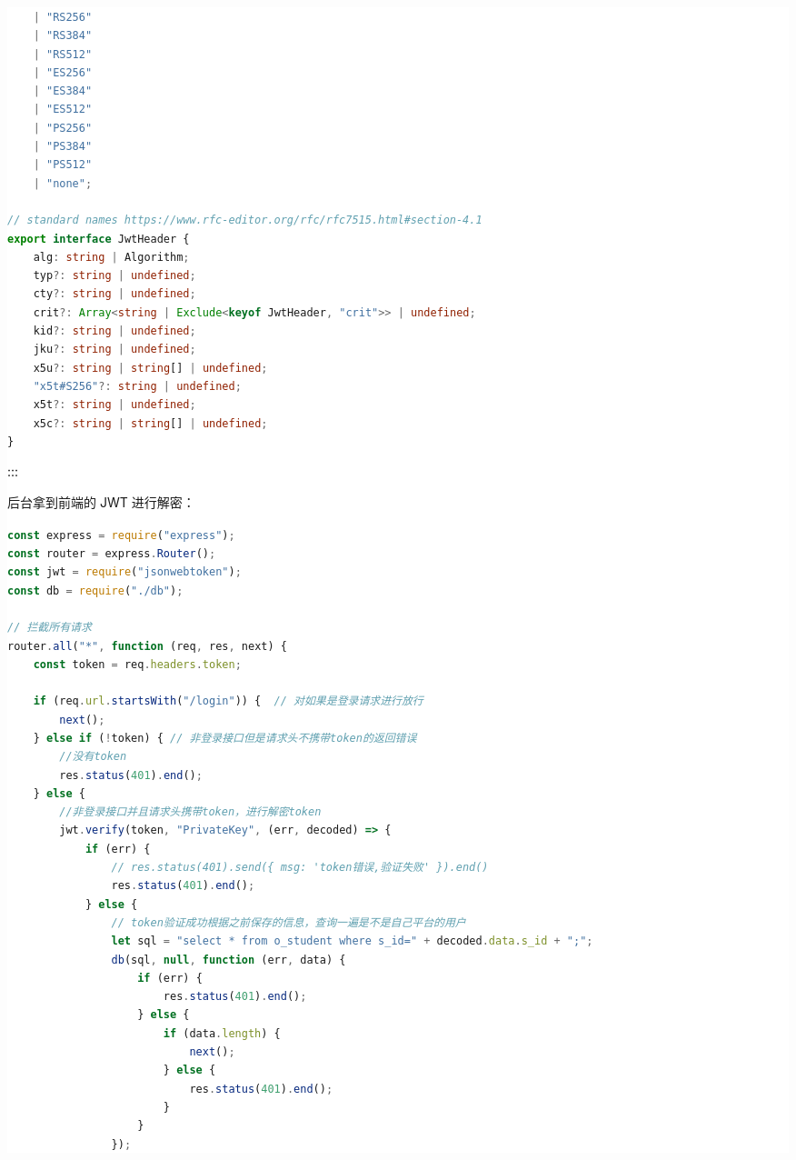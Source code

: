 ```ts
    | "RS256"
    | "RS384"
    | "RS512"
    | "ES256"
    | "ES384"
    | "ES512"
    | "PS256"
    | "PS384"
    | "PS512"
    | "none";

// standard names https://www.rfc-editor.org/rfc/rfc7515.html#section-4.1
export interface JwtHeader {
    alg: string | Algorithm;
    typ?: string | undefined;
    cty?: string | undefined;
    crit?: Array<string | Exclude<keyof JwtHeader, "crit">> | undefined;
    kid?: string | undefined;
    jku?: string | undefined;
    x5u?: string | string[] | undefined;
    "x5t#S256"?: string | undefined;
    x5t?: string | undefined;
    x5c?: string | string[] | undefined;
}
```
:::


后台拿到前端的 JWT 进行解密：
```js
const express = require("express");
const router = express.Router();
const jwt = require("jsonwebtoken");
const db = require("./db");

// 拦截所有请求
router.all("*", function (req, res, next) {
	const token = req.headers.token;
   
	if (req.url.startsWith("/login")) {  // 对如果是登录请求进行放行
		next();
	} else if (!token) { // 非登录接口但是请求头不携带token的返回错误
		//没有token
		res.status(401).end();
	} else {
		//非登录接口并且请求头携带token，进行解密token
		jwt.verify(token, "PrivateKey", (err, decoded) => {
			if (err) {
				// res.status(401).send({ msg: 'token错误,验证失败' }).end()
				res.status(401).end();
			} else {
                // token验证成功根据之前保存的信息，查询一遍是不是自己平台的用户
				let sql = "select * from o_student where s_id=" + decoded.data.s_id + ";";
				db(sql, null, function (err, data) {
					if (err) {
						res.status(401).end();
					} else {
						if (data.length) {
							next();
						} else {
							res.status(401).end();
						}
					}
				});
```